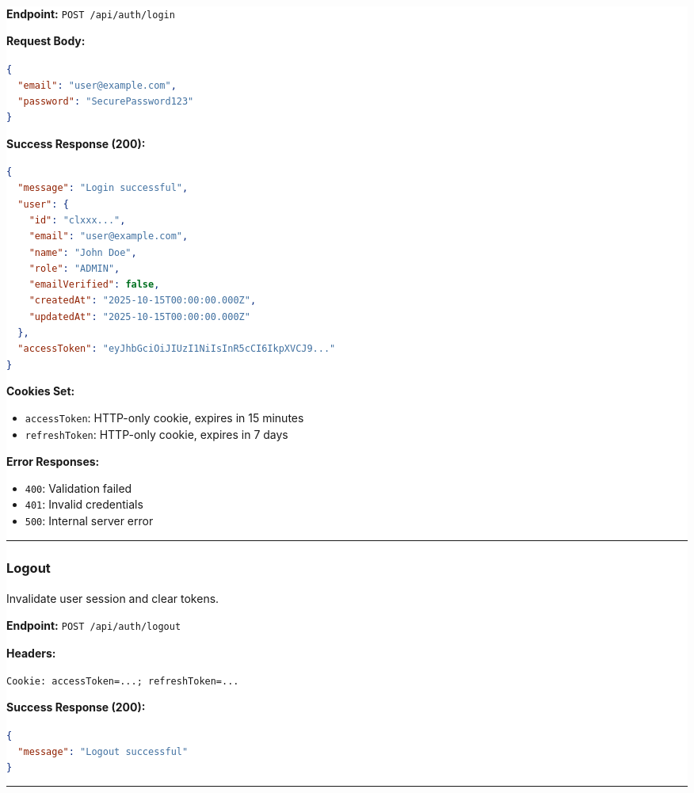 **Endpoint:** `POST /api/auth/login`

**Request Body:**
```json
{
  "email": "user@example.com",
  "password": "SecurePassword123"
}
```

**Success Response (200):**
```json
{
  "message": "Login successful",
  "user": {
    "id": "clxxx...",
    "email": "user@example.com",
    "name": "John Doe",
    "role": "ADMIN",
    "emailVerified": false,
    "createdAt": "2025-10-15T00:00:00.000Z",
    "updatedAt": "2025-10-15T00:00:00.000Z"
  },
  "accessToken": "eyJhbGciOiJIUzI1NiIsInR5cCI6IkpXVCJ9..."
}
```

**Cookies Set:**
- `accessToken`: HTTP-only cookie, expires in 15 minutes
- `refreshToken`: HTTP-only cookie, expires in 7 days

**Error Responses:**
- `400`: Validation failed
- `401`: Invalid credentials
- `500`: Internal server error

---

### Logout
Invalidate user session and clear tokens.

**Endpoint:** `POST /api/auth/logout`

**Headers:**
```
Cookie: accessToken=...; refreshToken=...
```

**Success Response (200):**
```json
{
  "message": "Logout successful"
}
```

---
